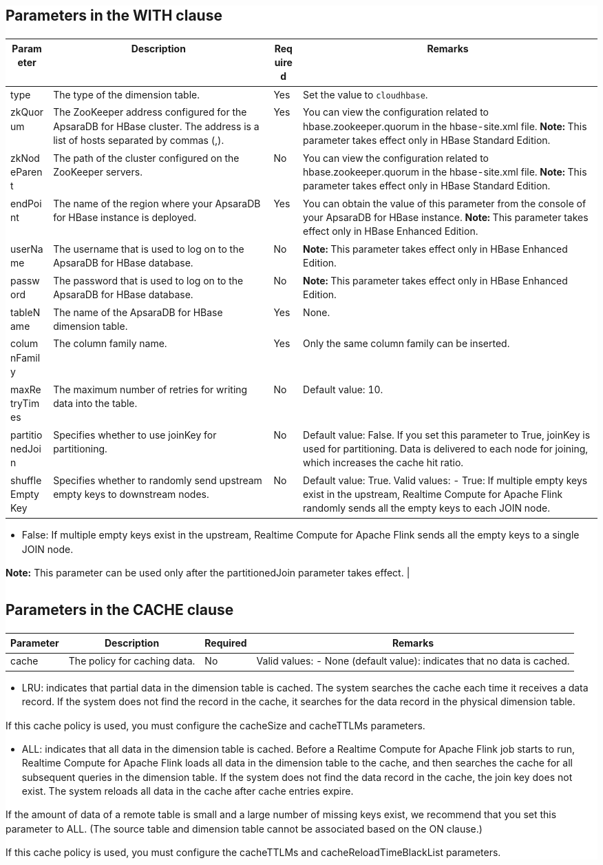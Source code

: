 ## Parameters in the WITH clause

|Parameter|Description|Required|Remarks|
|---------|-----------|--------|-------|
|type|The type of the dimension table.|Yes|Set the value to `cloudhbase`.|
|zkQuorum|The ZooKeeper address configured for the ApsaraDB for HBase cluster. The address is a list of hosts separated by commas \(,\).|Yes|You can view the configuration related to hbase.zookeeper.quorum in the hbase-site.xml file. **Note:** This parameter takes effect only in HBase Standard Edition. |
|zkNodeParent|The path of the cluster configured on the ZooKeeper servers.|No|You can view the configuration related to hbase.zookeeper.quorum in the hbase-site.xml file. **Note:** This parameter takes effect only in HBase Standard Edition. |
|endPoint|The name of the region where your ApsaraDB for HBase instance is deployed.|Yes|You can obtain the value of this parameter from the console of your ApsaraDB for HBase instance. **Note:** This parameter takes effect only in HBase Enhanced Edition. |
|userName|The username that is used to log on to the ApsaraDB for HBase database.|No|**Note:** This parameter takes effect only in HBase Enhanced Edition. |
|password|The password that is used to log on to the ApsaraDB for HBase database.|No|**Note:** This parameter takes effect only in HBase Enhanced Edition. |
|tableName|The name of the ApsaraDB for HBase dimension table.|Yes|None.|
|columnFamily|The column family name.|Yes|Only the same column family can be inserted.|
|maxRetryTimes|The maximum number of retries for writing data into the table.|No|Default value: 10.|
|partitionedJoin|Specifies whether to use joinKey for partitioning.|No|Default value: False. If you set this parameter to True, joinKey is used for partitioning. Data is delivered to each node for joining, which increases the cache hit ratio.|
|shuffleEmptyKey|Specifies whether to randomly send upstream empty keys to downstream nodes.|No|Default value: True. Valid values: -   True: If multiple empty keys exist in the upstream, Realtime Compute for Apache Flink randomly sends all the empty keys to each JOIN node.
-   False: If multiple empty keys exist in the upstream, Realtime Compute for Apache Flink sends all the empty keys to a single JOIN node.

**Note:** This parameter can be used only after the partitionedJoin parameter takes effect. |

## Parameters in the CACHE clause

|Parameter|Description|Required|Remarks|
|---------|-----------|--------|-------|
|cache|The policy for caching data.|No|Valid values: -   None \(default value\): indicates that no data is cached.
-   LRU: indicates that partial data in the dimension table is cached. The system searches the cache each time it receives a data record. If the system does not find the record in the cache, it searches for the data record in the physical dimension table.

If this cache policy is used, you must configure the cacheSize and cacheTTLMs parameters.

-   ALL: indicates that all data in the dimension table is cached. Before a Realtime Compute for Apache Flink job starts to run, Realtime Compute for Apache Flink loads all data in the dimension table to the cache, and then searches the cache for all subsequent queries in the dimension table. If the system does not find the data record in the cache, the join key does not exist. The system reloads all data in the cache after cache entries expire.

If the amount of data of a remote table is small and a large number of missing keys exist, we recommend that you set this parameter to ALL. \(The source table and dimension table cannot be associated based on the ON clause.\)

If this cache policy is used, you must configure the cacheTTLMs and cacheReloadTimeBlackList parameters.

